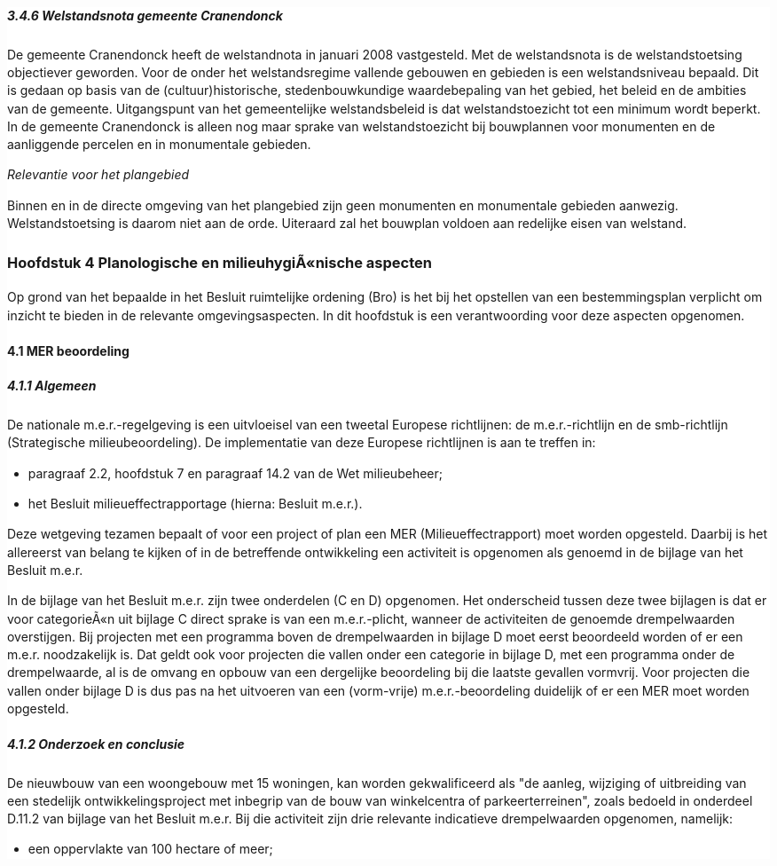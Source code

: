 ##### 3\.4\.6 Welstandsnota gemeente Cranendonck

De gemeente Cranendonck heeft de welstandnota in januari 2008 vastgesteld. Met de welstandsnota is de welstandstoetsing objectiever geworden. Voor de onder het welstandsregime vallende gebouwen en gebieden is een welstandsniveau bepaald. Dit is gedaan op basis van de (cultuur)historische, stedenbouwkundige waardebepaling van het gebied, het beleid en de ambities van de gemeente. Uitgangspunt van het gemeentelijke welstandsbeleid is dat welstandstoezicht tot een minimum wordt beperkt. In de gemeente Cranendonck is alleen nog maar sprake van welstandstoezicht bij bouwplannen voor monumenten en de aanliggende percelen en in monumentale gebieden.

*Relevantie voor het plangebied*

Binnen en in de directe omgeving van het plangebied zijn geen monumenten en monumentale gebieden aanwezig. Welstandstoetsing is daarom niet aan de orde. Uiteraard zal het bouwplan voldoen aan redelijke eisen van welstand.

### Hoofdstuk 4 Planologische en milieuhygiÃ«nische aspecten

Op grond van het bepaalde in het Besluit ruimtelijke ordening (Bro) is het bij het opstellen van een bestemmingsplan verplicht om inzicht te bieden in de relevante omgevingsaspecten. In dit hoofdstuk is een verantwoording voor deze aspecten opgenomen.

#### 4\.1 MER beoordeling

##### 4\.1\.1 Algemeen

De nationale m.e.r.\-regelgeving is een uitvloeisel van een tweetal Europese richtlijnen: de m.e.r.\-richtlijn en de smb\-richtlijn (Strategische milieubeoordeling). De implementatie van deze Europese richtlijnen is aan te treffen in:

* paragraaf 2\.2, hoofdstuk 7 en paragraaf 14\.2 van de Wet milieubeheer;

* het Besluit milieueffectrapportage (hierna: Besluit m.e.r.).

Deze wetgeving tezamen bepaalt of voor een project of plan een MER (Milieueffectrapport) moet worden opgesteld. Daarbij is het allereerst van belang te kijken of in de betreffende ontwikkeling een activiteit is opgenomen als genoemd in de bijlage van het Besluit m.e.r.

In de bijlage van het Besluit m.e.r. zijn twee onderdelen (C en D) opgenomen. Het onderscheid tussen deze twee bijlagen is dat er voor categorieÃ«n uit bijlage C direct sprake is van een m.e.r.\-plicht, wanneer de activiteiten de genoemde drempelwaarden overstijgen. Bij projecten met een programma boven de drempelwaarden in bijlage D moet eerst beoordeeld worden of er een m.e.r. noodzakelijk is. Dat geldt ook voor projecten die vallen onder een categorie in bijlage D, met een programma onder de drempelwaarde, al is de omvang en opbouw van een dergelijke beoordeling bij die laatste gevallen vormvrij. Voor projecten die vallen onder bijlage D is dus pas na het uitvoeren van een (vorm\-vrije) m.e.r.\-beoordeling duidelijk of er een MER moet worden opgesteld.

##### 4\.1\.2 Onderzoek en conclusie

De nieuwbouw van een woongebouw met 15 woningen, kan worden gekwalificeerd als "de aanleg, wijziging of uitbreiding van een stedelijk ontwikkelingsproject met inbegrip van de bouw van winkelcentra of parkeerterreinen", zoals bedoeld in onderdeel D.11\.2 van bijlage van het Besluit m.e.r. Bij die activiteit zijn drie relevante indicatieve drempelwaarden opgenomen, namelijk:

* een oppervlakte van 100 hectare of meer;
